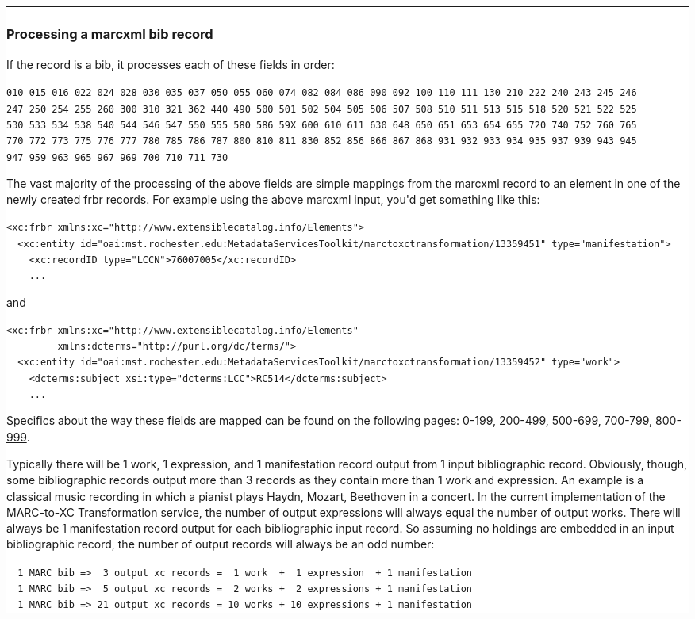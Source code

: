 
---

### Processing a marcxml bib record ###
If the record is a bib, it processes each of these fields in order:
```
010 015 016 022 024 028 030 035 037 050 055 060 074 082 084 086 090 092 100 110 111 130 210 222 240 243 245 246 
247 250 254 255 260 300 310 321 362 440 490 500 501 502 504 505 506 507 508 510 511 513 515 518 520 521 522 525 
530 533 534 538 540 544 546 547 550 555 580 586 59X 600 610 611 630 648 650 651 653 654 655 720 740 752 760 765 
770 772 773 775 776 777 780 785 786 787 800 810 811 830 852 856 866 867 868 931 932 933 934 935 937 939 943 945 
947 959 963 965 967 969 700 710 711 730
```
The vast majority of the processing of the above fields are simple mappings from the marcxml record to an element in one of the newly created frbr records.  For example using the above marcxml input, you'd get something like this:
```
<xc:frbr xmlns:xc="http://www.extensiblecatalog.info/Elements">
  <xc:entity id="oai:mst.rochester.edu:MetadataServicesToolkit/marctoxctransformation/13359451" type="manifestation">
    <xc:recordID type="LCCN">76007005</xc:recordID>
    ...
```
and
```
<xc:frbr xmlns:xc="http://www.extensiblecatalog.info/Elements"
         xmlns:dcterms="http://purl.org/dc/terms/">
  <xc:entity id="oai:mst.rochester.edu:MetadataServicesToolkit/marctoxctransformation/13359452" type="work">
    <dcterms:subject xsi:type="dcterms:LCC">RC514</dcterms:subject>
    ...
```
Specifics about the way these fields are mapped can be found on the following pages:
[0-199](MapsetOne.md),
[200-499](MapsetTwo.md),
[500-699](MapsetThree.md),
[700-799](MapsetFour.md),
[800-999](MapsetFive.md).


Typically there will be 1 work, 1 expression, and 1 manifestation record output from 1 input bibliographic record.  Obviously, though, some bibliographic records output more than 3 records as they contain more than 1 work and expression.  An example is a classical music recording in which a pianist plays Haydn, Mozart, Beethoven in a concert.  In the current implementation of the MARC-to-XC Transformation service, the number of output expressions will always equal the number of output works.  There will always be 1 manifestation record output for each bibliographic input record.  So assuming no holdings are embedded in an input bibliographic record, the number of output records will always be an odd number:
```
  1 MARC bib =>  3 output xc records =  1 work  +  1 expression  + 1 manifestation
  1 MARC bib =>  5 output xc records =  2 works +  2 expressions + 1 manifestation
  1 MARC bib => 21 output xc records = 10 works + 10 expressions + 1 manifestation
```
